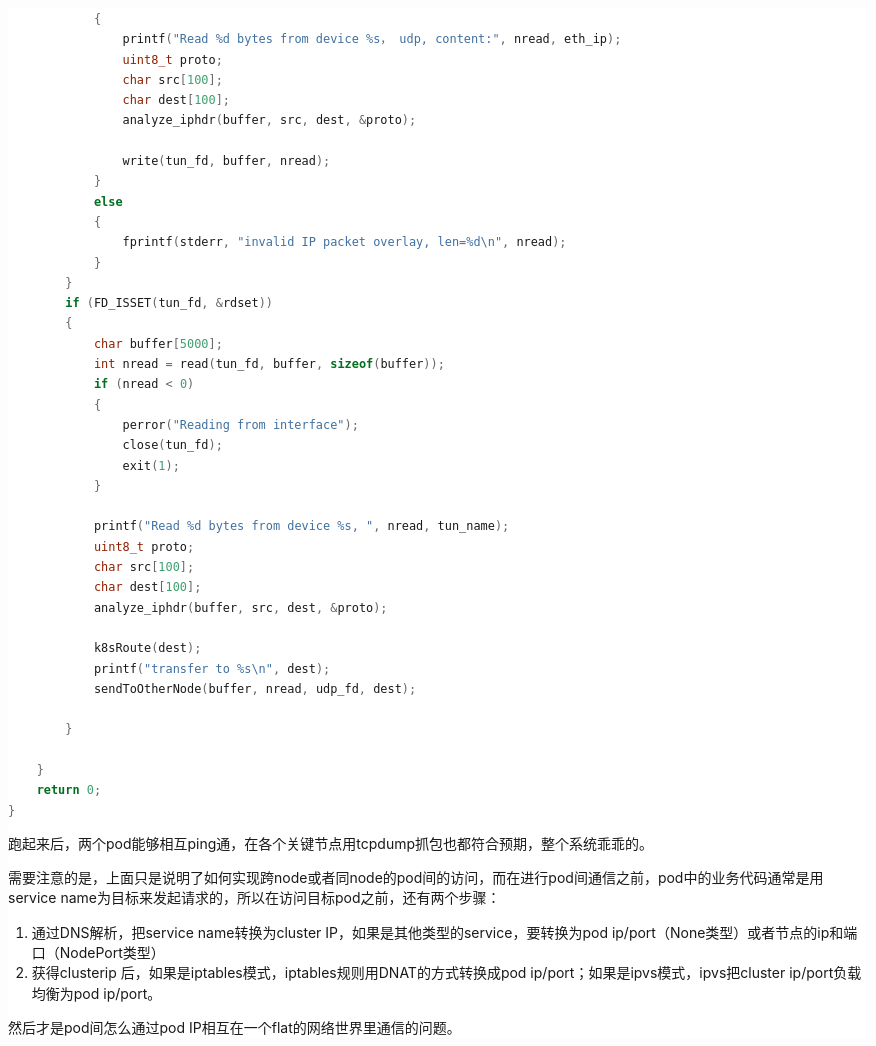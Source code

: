 ```c
            {
                printf("Read %d bytes from device %s， udp, content:", nread, eth_ip);
                uint8_t proto;
                char src[100];
                char dest[100];
                analyze_iphdr(buffer, src, dest, &proto);

                write(tun_fd, buffer, nread);
            }
            else
            {
                fprintf(stderr, "invalid IP packet overlay, len=%d\n", nread);
            }
        }
        if (FD_ISSET(tun_fd, &rdset))
        {
            char buffer[5000];
            int nread = read(tun_fd, buffer, sizeof(buffer));
            if (nread < 0)
            {
                perror("Reading from interface");
                close(tun_fd);
                exit(1);
            }

            printf("Read %d bytes from device %s, ", nread, tun_name);
            uint8_t proto;
            char src[100];
            char dest[100];
            analyze_iphdr(buffer, src, dest, &proto);
            
            k8sRoute(dest);
            printf("transfer to %s\n", dest);
            sendToOtherNode(buffer, nread, udp_fd, dest);

        }
  
    }
    return 0;
}

```

跑起来后，两个pod能够相互ping通，在各个关键节点用tcpdump抓包也都符合预期，整个系统乖乖的。



需要注意的是，上面只是说明了如何实现跨node或者同node的pod间的访问，而在进行pod间通信之前，pod中的业务代码通常是用service name为目标来发起请求的，所以在访问目标pod之前，还有两个步骤：

1. 通过DNS解析，把service name转换为cluster IP，如果是其他类型的service，要转换为pod ip/port（None类型）或者节点的ip和端口（NodePort类型）
2. 获得clusterip 后，如果是iptables模式，iptables规则用DNAT的方式转换成pod ip/port；如果是ipvs模式，ipvs把cluster ip/port负载均衡为pod ip/port。

然后才是pod间怎么通过pod IP相互在一个flat的网络世界里通信的问题。